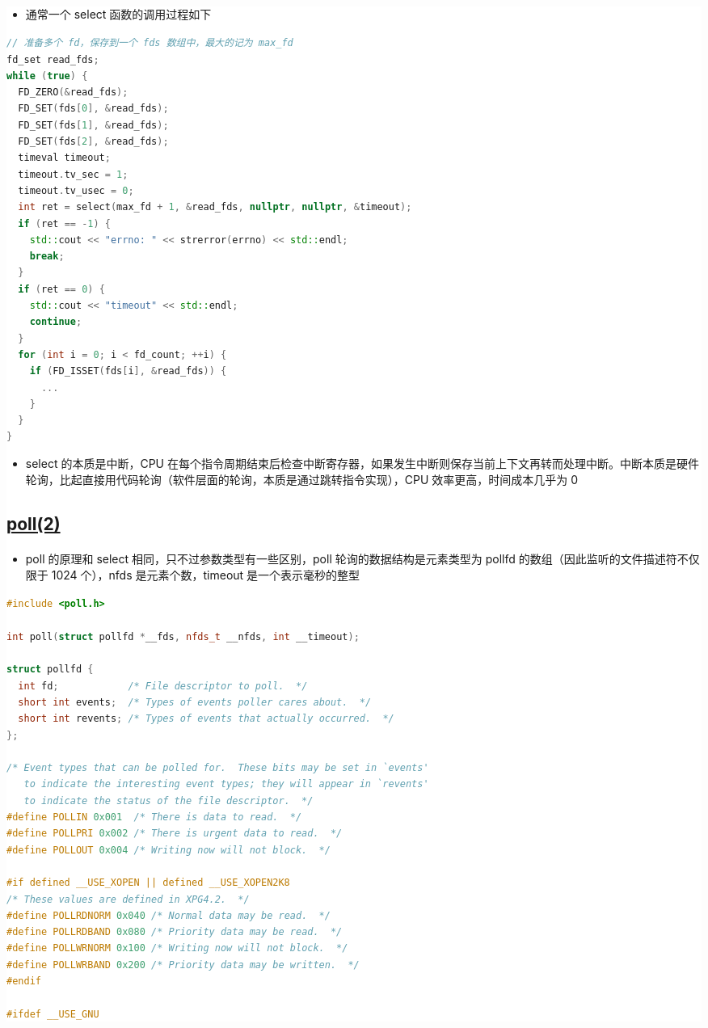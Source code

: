 * 通常一个 select 函数的调用过程如下

```cpp
// 准备多个 fd，保存到一个 fds 数组中，最大的记为 max_fd
fd_set read_fds;
while (true) {
  FD_ZERO(&read_fds);
  FD_SET(fds[0], &read_fds);
  FD_SET(fds[1], &read_fds);
  FD_SET(fds[2], &read_fds);
  timeval timeout;
  timeout.tv_sec = 1;
  timeout.tv_usec = 0;
  int ret = select(max_fd + 1, &read_fds, nullptr, nullptr, &timeout);
  if (ret == -1) {
    std::cout << "errno: " << strerror(errno) << std::endl;
    break;
  }
  if (ret == 0) {
    std::cout << "timeout" << std::endl;
    continue;
  }
  for (int i = 0; i < fd_count; ++i) {
    if (FD_ISSET(fds[i], &read_fds)) {
      ...
    }
  }
}
```

* select 的本质是中断，CPU 在每个指令周期结束后检查中断寄存器，如果发生中断则保存当前上下文再转而处理中断。中断本质是硬件轮询，比起直接用代码轮询（软件层面的轮询，本质是通过跳转指令实现），CPU 效率更高，时间成本几乎为 0

## [poll(2)](http://man.he.net/man2/poll)

* poll 的原理和 select 相同，只不过参数类型有一些区别，poll 轮询的数据结构是元素类型为 pollfd 的数组（因此监听的文件描述符不仅限于 1024 个），nfds 是元素个数，timeout 是一个表示毫秒的整型

```cpp
#include <poll.h>

int poll(struct pollfd *__fds, nfds_t __nfds, int __timeout);

struct pollfd {
  int fd;            /* File descriptor to poll.  */
  short int events;  /* Types of events poller cares about.  */
  short int revents; /* Types of events that actually occurred.  */
};

/* Event types that can be polled for.  These bits may be set in `events'
   to indicate the interesting event types; they will appear in `revents'
   to indicate the status of the file descriptor.  */
#define POLLIN 0x001  /* There is data to read.  */
#define POLLPRI 0x002 /* There is urgent data to read.  */
#define POLLOUT 0x004 /* Writing now will not block.  */

#if defined __USE_XOPEN || defined __USE_XOPEN2K8
/* These values are defined in XPG4.2.  */
#define POLLRDNORM 0x040 /* Normal data may be read.  */
#define POLLRDBAND 0x080 /* Priority data may be read.  */
#define POLLWRNORM 0x100 /* Writing now will not block.  */
#define POLLWRBAND 0x200 /* Priority data may be written.  */
#endif

#ifdef __USE_GNU
```